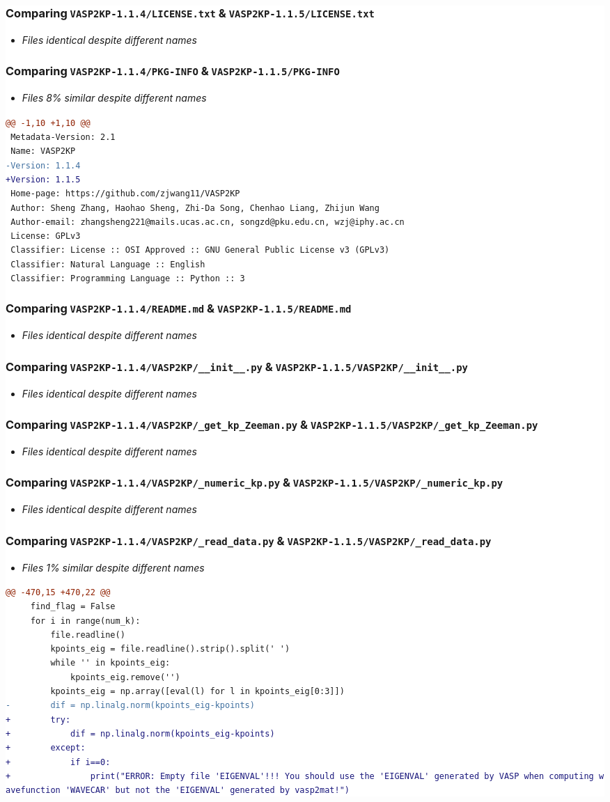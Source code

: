 ### Comparing `VASP2KP-1.1.4/LICENSE.txt` & `VASP2KP-1.1.5/LICENSE.txt`

 * *Files identical despite different names*

### Comparing `VASP2KP-1.1.4/PKG-INFO` & `VASP2KP-1.1.5/PKG-INFO`

 * *Files 8% similar despite different names*

```diff
@@ -1,10 +1,10 @@
 Metadata-Version: 2.1
 Name: VASP2KP
-Version: 1.1.4
+Version: 1.1.5
 Home-page: https://github.com/zjwang11/VASP2KP
 Author: Sheng Zhang, Haohao Sheng, Zhi-Da Song, Chenhao Liang, Zhijun Wang
 Author-email: zhangsheng221@mails.ucas.ac.cn, songzd@pku.edu.cn, wzj@iphy.ac.cn
 License: GPLv3
 Classifier: License :: OSI Approved :: GNU General Public License v3 (GPLv3)
 Classifier: Natural Language :: English
 Classifier: Programming Language :: Python :: 3
```

### Comparing `VASP2KP-1.1.4/README.md` & `VASP2KP-1.1.5/README.md`

 * *Files identical despite different names*

### Comparing `VASP2KP-1.1.4/VASP2KP/__init__.py` & `VASP2KP-1.1.5/VASP2KP/__init__.py`

 * *Files identical despite different names*

### Comparing `VASP2KP-1.1.4/VASP2KP/_get_kp_Zeeman.py` & `VASP2KP-1.1.5/VASP2KP/_get_kp_Zeeman.py`

 * *Files identical despite different names*

### Comparing `VASP2KP-1.1.4/VASP2KP/_numeric_kp.py` & `VASP2KP-1.1.5/VASP2KP/_numeric_kp.py`

 * *Files identical despite different names*

### Comparing `VASP2KP-1.1.4/VASP2KP/_read_data.py` & `VASP2KP-1.1.5/VASP2KP/_read_data.py`

 * *Files 1% similar despite different names*

```diff
@@ -470,15 +470,22 @@
     find_flag = False
     for i in range(num_k):
         file.readline()
         kpoints_eig = file.readline().strip().split(' ')
         while '' in kpoints_eig:
             kpoints_eig.remove('')
         kpoints_eig = np.array([eval(l) for l in kpoints_eig[0:3]])
-        dif = np.linalg.norm(kpoints_eig-kpoints)
+        try:
+            dif = np.linalg.norm(kpoints_eig-kpoints)
+        except:
+            if i==0: 
+                print("ERROR: Empty file 'EIGENVAL'!!! You should use the 'EIGENVAL' generated by VASP when computing wavefunction 'WAVECAR' but not the 'EIGENVAL' generated by vasp2mat!")
```